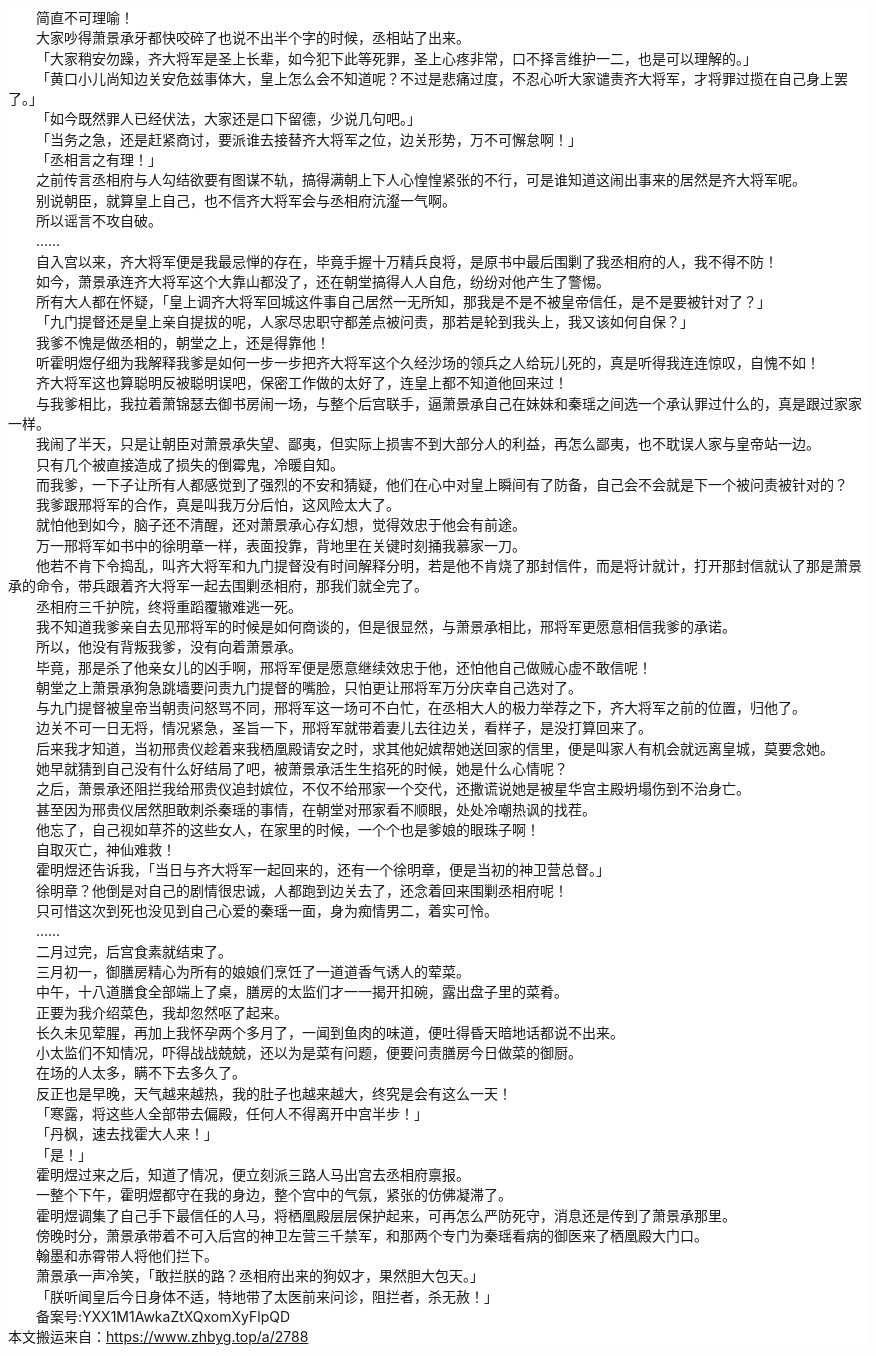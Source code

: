 &emsp;&emsp;简直不可理喻！  
&emsp;&emsp;大家吵得萧景承牙都快咬碎了也说不出半个字的时候，丞相站了出来。  
&emsp;&emsp;「大家稍安勿躁，齐大将军是圣上长辈，如今犯下此等死罪，圣上心疼非常，口不择言维护一二，也是可以理解的。」  
&emsp;&emsp;「黄口小儿尚知边关安危兹事体大，皇上怎么会不知道呢？不过是悲痛过度，不忍心听大家谴责齐大将军，才将罪过揽在自己身上罢了。」  
&emsp;&emsp;「如今既然罪人已经伏法，大家还是口下留德，少说几句吧。」  
&emsp;&emsp;「当务之急，还是赶紧商讨，要派谁去接替齐大将军之位，边关形势，万不可懈怠啊！」  
&emsp;&emsp;「丞相言之有理！」  
&emsp;&emsp;之前传言丞相府与人勾结欲要有图谋不轨，搞得满朝上下人心惶惶紧张的不行，可是谁知道这闹出事来的居然是齐大将军呢。  
&emsp;&emsp;别说朝臣，就算皇上自己，也不信齐大将军会与丞相府沆瀣一气啊。  
&emsp;&emsp;所以谣言不攻自破。  
&emsp;&emsp;……  
&emsp;&emsp;自入宫以来，齐大将军便是我最忌惮的存在，毕竟手握十万精兵良将，是原书中最后围剿了我丞相府的人，我不得不防！  
&emsp;&emsp;如今，萧景承连齐大将军这个大靠山都没了，还在朝堂搞得人人自危，纷纷对他产生了警惕。  
&emsp;&emsp;所有大人都在怀疑，「皇上调齐大将军回城这件事自己居然一无所知，那我是不是不被皇帝信任，是不是要被针对了？」  
&emsp;&emsp;「九门提督还是皇上亲自提拔的呢，人家尽忠职守都差点被问责，那若是轮到我头上，我又该如何自保？」  
&emsp;&emsp;我爹不愧是做丞相的，朝堂之上，还是得靠他！  
&emsp;&emsp;听霍明煜仔细为我解释我爹是如何一步一步把齐大将军这个久经沙场的领兵之人给玩儿死的，真是听得我连连惊叹，自愧不如！  
&emsp;&emsp;齐大将军这也算聪明反被聪明误吧，保密工作做的太好了，连皇上都不知道他回来过！  
&emsp;&emsp;与我爹相比，我拉着萧锦瑟去御书房闹一场，与整个后宫联手，逼萧景承自己在妹妹和秦瑶之间选一个承认罪过什么的，真是跟过家家一样。  
&emsp;&emsp;我闹了半天，只是让朝臣对萧景承失望、鄙夷，但实际上损害不到大部分人的利益，再怎么鄙夷，也不耽误人家与皇帝站一边。  
&emsp;&emsp;只有几个被直接造成了损失的倒霉鬼，冷暖自知。  
&emsp;&emsp;而我爹，一下子让所有人都感觉到了强烈的不安和猜疑，他们在心中对皇上瞬间有了防备，自己会不会就是下一个被问责被针对的？  
&emsp;&emsp;我爹跟邢将军的合作，真是叫我万分后怕，这风险太大了。  
&emsp;&emsp;就怕他到如今，脑子还不清醒，还对萧景承心存幻想，觉得效忠于他会有前途。  
&emsp;&emsp;万一邢将军如书中的徐明章一样，表面投靠，背地里在关键时刻捅我慕家一刀。  
&emsp;&emsp;他若不肯下令捣乱，叫齐大将军和九门提督没有时间解释分明，若是他不肯烧了那封信件，而是将计就计，打开那封信就认了那是萧景承的命令，带兵跟着齐大将军一起去围剿丞相府，那我们就全完了。  
&emsp;&emsp;丞相府三千护院，终将重蹈覆辙难逃一死。  
&emsp;&emsp;我不知道我爹亲自去见邢将军的时候是如何商谈的，但是很显然，与萧景承相比，邢将军更愿意相信我爹的承诺。  
&emsp;&emsp;所以，他没有背叛我爹，没有向着萧景承。  
&emsp;&emsp;毕竟，那是杀了他亲女儿的凶手啊，邢将军便是愿意继续效忠于他，还怕他自己做贼心虚不敢信呢！  
&emsp;&emsp;朝堂之上萧景承狗急跳墙要问责九门提督的嘴脸，只怕更让邢将军万分庆幸自己选对了。  
&emsp;&emsp;与九门提督被皇帝当朝责问怒骂不同，邢将军这一场可不白忙，在丞相大人的极力举荐之下，齐大将军之前的位置，归他了。  
&emsp;&emsp;边关不可一日无将，情况紧急，圣旨一下，邢将军就带着妻儿去往边关，看样子，是没打算回来了。  
&emsp;&emsp;后来我才知道，当初邢贵仪趁着来我栖凰殿请安之时，求其他妃嫔帮她送回家的信里，便是叫家人有机会就远离皇城，莫要念她。  
&emsp;&emsp;她早就猜到自己没有什么好结局了吧，被萧景承活生生掐死的时候，她是什么心情呢？  
&emsp;&emsp;之后，萧景承还阻拦我给邢贵仪追封嫔位，不仅不给邢家一个交代，还撒谎说她是被星华宫主殿坍塌伤到不治身亡。  
&emsp;&emsp;甚至因为邢贵仪居然胆敢刺杀秦瑶的事情，在朝堂对邢家看不顺眼，处处冷嘲热讽的找茬。  
&emsp;&emsp;他忘了，自己视如草芥的这些女人，在家里的时候，一个个也是爹娘的眼珠子啊！  
&emsp;&emsp;自取灭亡，神仙难救！  
&emsp;&emsp;霍明煜还告诉我，「当日与齐大将军一起回来的，还有一个徐明章，便是当初的神卫营总督。」  
&emsp;&emsp;徐明章？他倒是对自己的剧情很忠诚，人都跑到边关去了，还念着回来围剿丞相府呢！  
&emsp;&emsp;只可惜这次到死也没见到自己心爱的秦瑶一面，身为痴情男二，着实可怜。  
&emsp;&emsp;……  
&emsp;&emsp;二月过完，后宫食素就结束了。  
&emsp;&emsp;三月初一，御膳房精心为所有的娘娘们烹饪了一道道香气诱人的荤菜。  
&emsp;&emsp;中午，十八道膳食全部端上了桌，膳房的太监们才一一揭开扣碗，露出盘子里的菜肴。  
&emsp;&emsp;正要为我介绍菜色，我却忽然呕了起来。  
&emsp;&emsp;长久未见荤腥，再加上我怀孕两个多月了，一闻到鱼肉的味道，便吐得昏天暗地话都说不出来。  
&emsp;&emsp;小太监们不知情况，吓得战战兢兢，还以为是菜有问题，便要问责膳房今日做菜的御厨。  
&emsp;&emsp;在场的人太多，瞒不下去多久了。  
&emsp;&emsp;反正也是早晚，天气越来越热，我的肚子也越来越大，终究是会有这么一天！  
&emsp;&emsp;「寒露，将这些人全部带去偏殿，任何人不得离开中宫半步！」  
&emsp;&emsp;「丹枫，速去找霍大人来！」  
&emsp;&emsp;「是！」  
&emsp;&emsp;霍明煜过来之后，知道了情况，便立刻派三路人马出宫去丞相府禀报。  
&emsp;&emsp;一整个下午，霍明煜都守在我的身边，整个宫中的气氛，紧张的仿佛凝滞了。  
&emsp;&emsp;霍明煜调集了自己手下最信任的人马，将栖凰殿层层保护起来，可再怎么严防死守，消息还是传到了萧景承那里。  
&emsp;&emsp;傍晚时分，萧景承带着不可入后宫的神卫左营三千禁军，和那两个专门为秦瑶看病的御医来了栖凰殿大门口。  
&emsp;&emsp;翰墨和赤霄带人将他们拦下。  
&emsp;&emsp;萧景承一声冷笑，「敢拦朕的路？丞相府出来的狗奴才，果然胆大包天。」  
&emsp;&emsp;「朕听闻皇后今日身体不适，特地带了太医前来问诊，阻拦者，杀无赦！」  
&emsp;&emsp;备案号:YXX1M1AwkaZtXQxomXyFlpQD  
本文搬运来自：https://www.zhbyg.top/a/2788  
